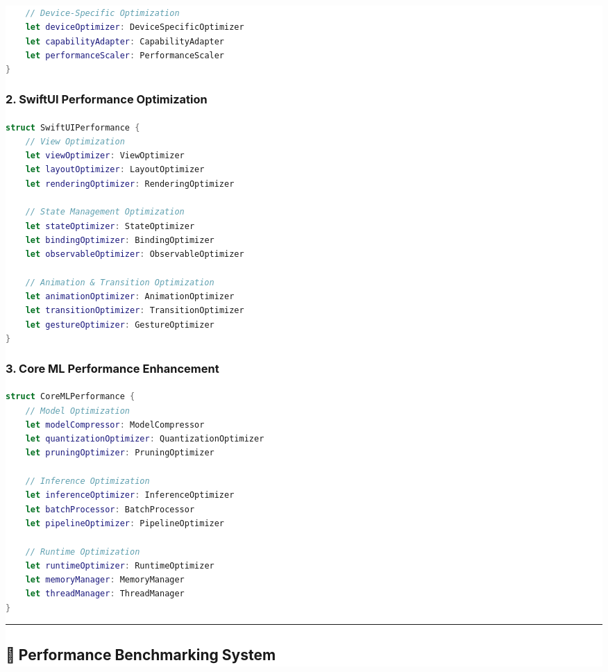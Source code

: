 ```swift
    // Device-Specific Optimization
    let deviceOptimizer: DeviceSpecificOptimizer
    let capabilityAdapter: CapabilityAdapter
    let performanceScaler: PerformanceScaler
}
```

### **2. SwiftUI Performance Optimization**
```swift
struct SwiftUIPerformance {
    // View Optimization
    let viewOptimizer: ViewOptimizer
    let layoutOptimizer: LayoutOptimizer
    let renderingOptimizer: RenderingOptimizer

    // State Management Optimization
    let stateOptimizer: StateOptimizer
    let bindingOptimizer: BindingOptimizer
    let observableOptimizer: ObservableOptimizer

    // Animation & Transition Optimization
    let animationOptimizer: AnimationOptimizer
    let transitionOptimizer: TransitionOptimizer
    let gestureOptimizer: GestureOptimizer
}
```

### **3. Core ML Performance Enhancement**
```swift
struct CoreMLPerformance {
    // Model Optimization
    let modelCompressor: ModelCompressor
    let quantizationOptimizer: QuantizationOptimizer
    let pruningOptimizer: PruningOptimizer

    // Inference Optimization
    let inferenceOptimizer: InferenceOptimizer
    let batchProcessor: BatchProcessor
    let pipelineOptimizer: PipelineOptimizer

    // Runtime Optimization
    let runtimeOptimizer: RuntimeOptimizer
    let memoryManager: MemoryManager
    let threadManager: ThreadManager
}
```

---

## 🔬 Performance Benchmarking System
